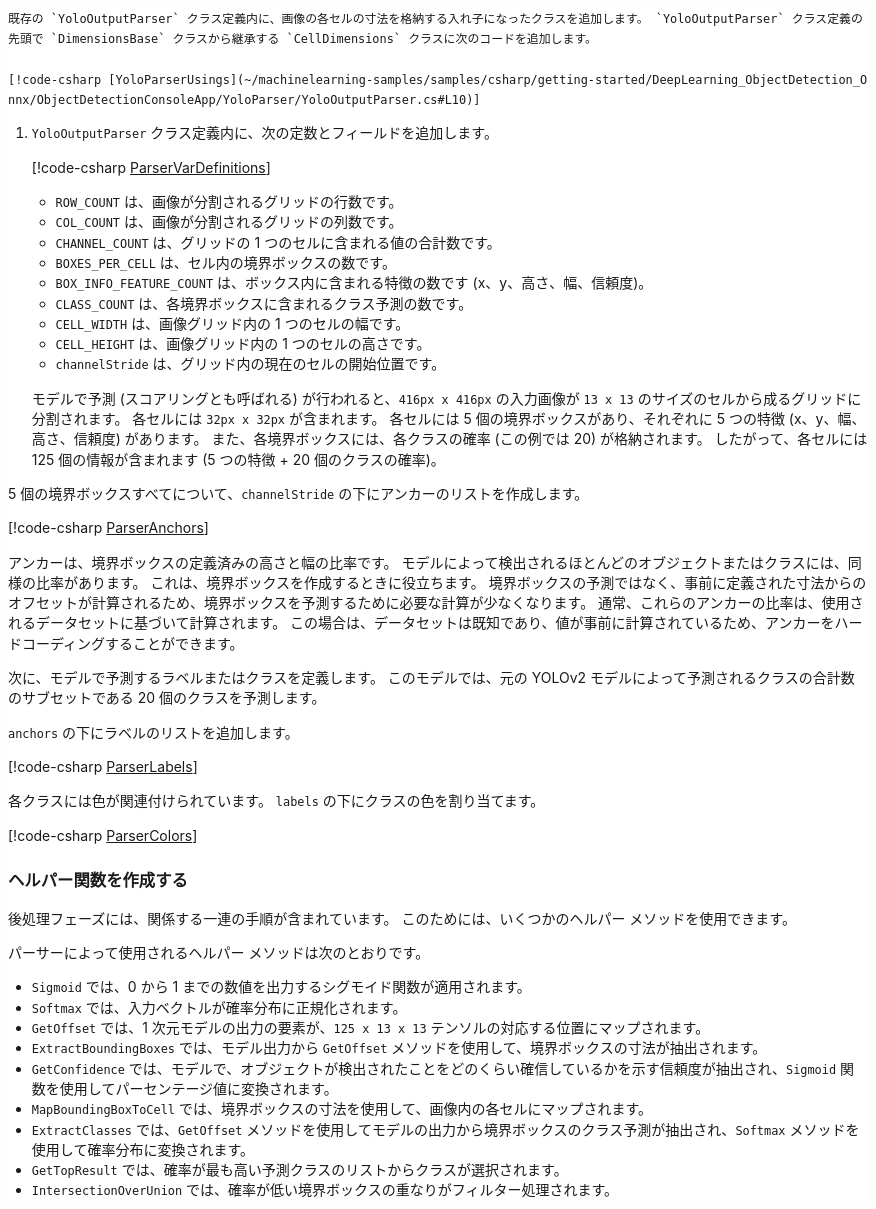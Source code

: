     既存の `YoloOutputParser` クラス定義内に、画像の各セルの寸法を格納する入れ子になったクラスを追加します。 `YoloOutputParser` クラス定義の先頭で `DimensionsBase` クラスから継承する `CellDimensions` クラスに次のコードを追加します。

    [!code-csharp [YoloParserUsings](~/machinelearning-samples/samples/csharp/getting-started/DeepLearning_ObjectDetection_Onnx/ObjectDetectionConsoleApp/YoloParser/YoloOutputParser.cs#L10)]

1. `YoloOutputParser` クラス定義内に、次の定数とフィールドを追加します。

    [!code-csharp [ParserVarDefinitions](~/machinelearning-samples/samples/csharp/getting-started/DeepLearning_ObjectDetection_Onnx/ObjectDetectionConsoleApp/YoloParser/YoloOutputParser.cs#L12-L21)]

    - `ROW_COUNT` は、画像が分割されるグリッドの行数です。
    - `COL_COUNT` は、画像が分割されるグリッドの列数です。
    - `CHANNEL_COUNT` は、グリッドの 1 つのセルに含まれる値の合計数です。
    - `BOXES_PER_CELL` は、セル内の境界ボックスの数です。
    - `BOX_INFO_FEATURE_COUNT` は、ボックス内に含まれる特徴の数です (x、y、高さ、幅、信頼度)。
    - `CLASS_COUNT` は、各境界ボックスに含まれるクラス予測の数です。
    - `CELL_WIDTH` は、画像グリッド内の 1 つのセルの幅です。
    - `CELL_HEIGHT` は、画像グリッド内の 1 つのセルの高さです。
    - `channelStride` は、グリッド内の現在のセルの開始位置です。

    モデルで予測 (スコアリングとも呼ばれる) が行われると、`416px x 416px` の入力画像が `13 x 13` のサイズのセルから成るグリッドに分割されます。 各セルには `32px x 32px` が含まれます。 各セルには 5 個の境界ボックスがあり、それぞれに 5 つの特徴 (x、y、幅、高さ、信頼度) があります。 また、各境界ボックスには、各クラスの確率 (この例では 20) が格納されます。 したがって、各セルには 125 個の情報が含まれます (5 つの特徴 + 20 個のクラスの確率)。

5 個の境界ボックスすべてについて、`channelStride` の下にアンカーのリストを作成します。

[!code-csharp [ParserAnchors](~/machinelearning-samples/samples/csharp/getting-started/DeepLearning_ObjectDetection_Onnx/ObjectDetectionConsoleApp/YoloParser/YoloOutputParser.cs#L23-L26)]

アンカーは、境界ボックスの定義済みの高さと幅の比率です。 モデルによって検出されるほとんどのオブジェクトまたはクラスには、同様の比率があります。 これは、境界ボックスを作成するときに役立ちます。 境界ボックスの予測ではなく、事前に定義された寸法からのオフセットが計算されるため、境界ボックスを予測するために必要な計算が少なくなります。 通常、これらのアンカーの比率は、使用されるデータセットに基づいて計算されます。 この場合は、データセットは既知であり、値が事前に計算されているため、アンカーをハードコーディングすることができます。

次に、モデルで予測するラベルまたはクラスを定義します。 このモデルでは、元の YOLOv2 モデルによって予測されるクラスの合計数のサブセットである 20 個のクラスを予測します。

`anchors` の下にラベルのリストを追加します。

[!code-csharp [ParserLabels](~/machinelearning-samples/samples/csharp/getting-started/DeepLearning_ObjectDetection_Onnx/ObjectDetectionConsoleApp/YoloParser/YoloOutputParser.cs#L28-L34)]

各クラスには色が関連付けられています。 `labels` の下にクラスの色を割り当てます。

[!code-csharp [ParserColors](~/machinelearning-samples/samples/csharp/getting-started/DeepLearning_ObjectDetection_Onnx/ObjectDetectionConsoleApp/YoloParser/YoloOutputParser.cs#L36-L59)]

### <a name="create-helper-functions"></a>ヘルパー関数を作成する

後処理フェーズには、関係する一連の手順が含まれています。 このためには、いくつかのヘルパー メソッドを使用できます。

パーサーによって使用されるヘルパー メソッドは次のとおりです。

- `Sigmoid` では、0 から 1 までの数値を出力するシグモイド関数が適用されます。
- `Softmax` では、入力ベクトルが確率分布に正規化されます。
- `GetOffset` では、1 次元モデルの出力の要素が、`125 x 13 x 13` テンソルの対応する位置にマップされます。
- `ExtractBoundingBoxes` では、モデル出力から `GetOffset` メソッドを使用して、境界ボックスの寸法が抽出されます。
- `GetConfidence` では、モデルで、オブジェクトが検出されたことをどのくらい確信しているかを示す信頼度が抽出され、`Sigmoid` 関数を使用してパーセンテージ値に変換されます。
- `MapBoundingBoxToCell` では、境界ボックスの寸法を使用して、画像内の各セルにマップされます。
- `ExtractClasses` では、`GetOffset` メソッドを使用してモデルの出力から境界ボックスのクラス予測が抽出され、`Softmax` メソッドを使用して確率分布に変換されます。
- `GetTopResult` では、確率が最も高い予測クラスのリストからクラスが選択されます。
- `IntersectionOverUnion` では、確率が低い境界ボックスの重なりがフィルター処理されます。
